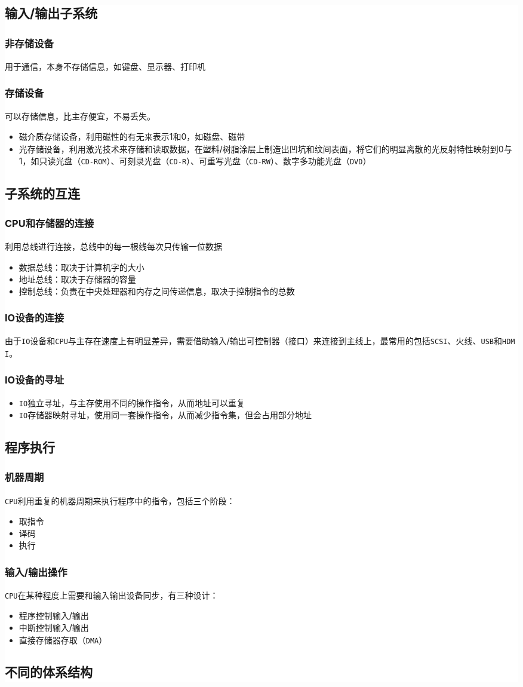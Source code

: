 ## 输入/输出子系统

### 非存储设备

用于通信，本身不存储信息，如键盘、显示器、打印机

### 存储设备

可以存储信息，比主存便宜，不易丢失。

- 磁介质存储设备，利用磁性的有无来表示1和0，如磁盘、磁带
- 光存储设备，利用激光技术来存储和读取数据，在塑料/树脂涂层上制造出凹坑和纹间表面，将它们的明显离散的光反射特性映射到0与1，如只读光盘（`CD-ROM`）、可刻录光盘（`CD-R`）、可重写光盘（`CD-RW`）、数字多功能光盘（`DVD`）

## 子系统的互连

### CPU和存储器的连接

利用总线进行连接，总线中的每一根线每次只传输一位数据

- 数据总线：取决于计算机字的大小
- 地址总线：取决于存储器的容量
- 控制总线：负责在中央处理器和内存之间传递信息，取决于控制指令的总数

### IO设备的连接

由于`IO`设备和`CPU`与主存在速度上有明显差异，需要借助输入/输出可控制器（接口）来连接到主线上，最常用的包括`SCSI`、火线、`USB`和`HDMI`。

### IO设备的寻址

- `IO`独立寻址，与主存使用不同的操作指令，从而地址可以重复
- `IO`存储器映射寻址，使用同一套操作指令，从而减少指令集，但会占用部分地址

## 程序执行

### 机器周期

`CPU`利用重复的机器周期来执行程序中的指令，包括三个阶段：

- 取指令
- 译码
- 执行

### 输入/输出操作

`CPU`在某种程度上需要和输入输出设备同步，有三种设计：

- 程序控制输入/输出
- 中断控制输入/输出
- 直接存储器存取（`DMA`）

## 不同的体系结构
